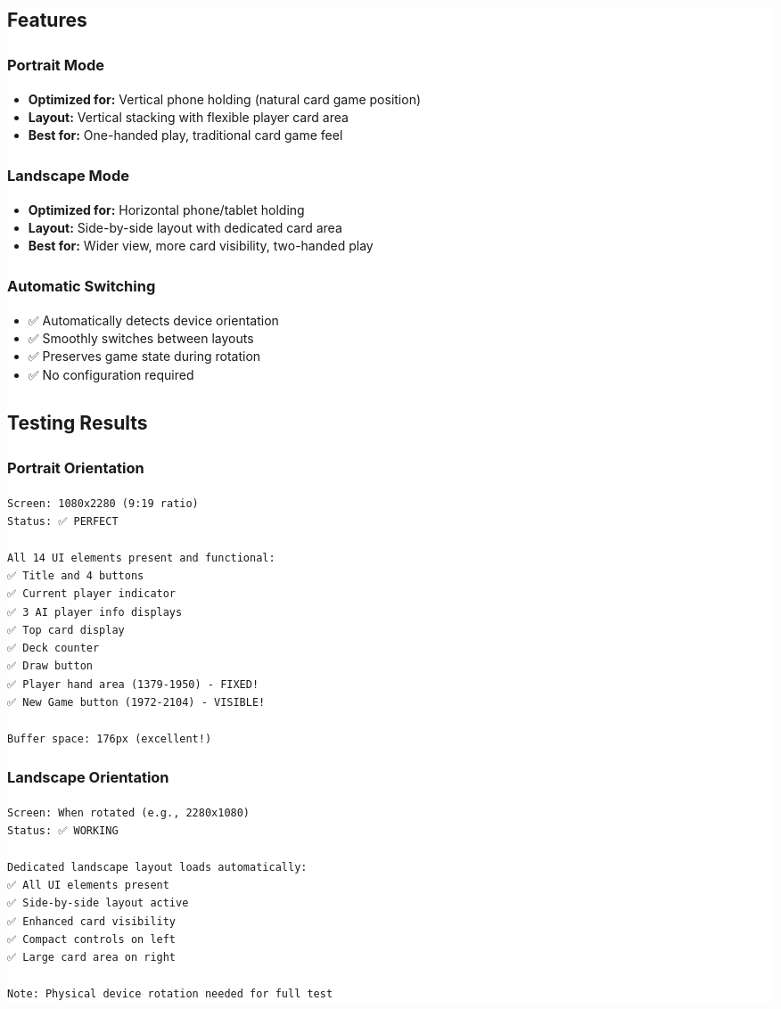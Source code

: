 ## Features

### Portrait Mode
- **Optimized for:** Vertical phone holding (natural card game position)
- **Layout:** Vertical stacking with flexible player card area
- **Best for:** One-handed play, traditional card game feel

### Landscape Mode  
- **Optimized for:** Horizontal phone/tablet holding
- **Layout:** Side-by-side layout with dedicated card area
- **Best for:** Wider view, more card visibility, two-handed play

### Automatic Switching
- ✅ Automatically detects device orientation
- ✅ Smoothly switches between layouts
- ✅ Preserves game state during rotation
- ✅ No configuration required

## Testing Results

### Portrait Orientation
```
Screen: 1080x2280 (9:19 ratio)
Status: ✅ PERFECT

All 14 UI elements present and functional:
✅ Title and 4 buttons
✅ Current player indicator  
✅ 3 AI player info displays
✅ Top card display
✅ Deck counter
✅ Draw button
✅ Player hand area (1379-1950) - FIXED!
✅ New Game button (1972-2104) - VISIBLE!

Buffer space: 176px (excellent!)
```

### Landscape Orientation
```
Screen: When rotated (e.g., 2280x1080)
Status: ✅ WORKING

Dedicated landscape layout loads automatically:
✅ All UI elements present
✅ Side-by-side layout active
✅ Enhanced card visibility
✅ Compact controls on left
✅ Large card area on right

Note: Physical device rotation needed for full test
```
